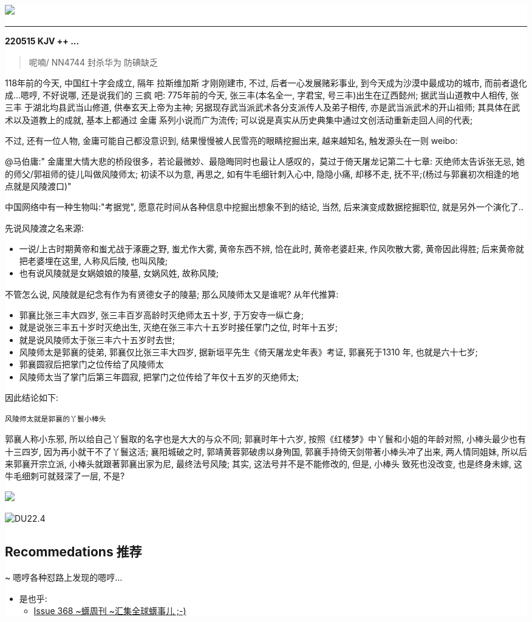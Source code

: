 
![](https://ipic.zoomquiet.top/2022-05-16-zq42-today-card-2205.017.jpeg)



---------------------------------------------------
**220515 KJV ++ ...**


> 呢喃/ NN4744 封杀华为 防碘缺乏




118年前的今天, 中国红十字会成立, 隔年 拉斯维加斯 才刚刚建市, 不过, 后者一心发展赌彩事业, 到今天成为沙漠中最成功的城市, 而前者退化成...嗯哼, 不好说哪, 还是说我们的 三疯 吧:
775年前的今天, 张三丰(本名全一, 字君宝, 号三丰)出生在辽西懿州; 据武当山道教中人相传, 张三丰 于湖北均县武当山修道, 供奉玄天上帝为主神; 另据现存武当派武术各分支派传人及弟子相传, 亦是武当派武术的开山祖师; 其具体在武术以及道教上的成就, 基本上都通过 金庸 系列小说而广为流传; 可以说是真实从历史典集中通过文创活动重新走回人间的代表;

不过, 还有一位人物, 金庸可能自己都没意识到, 结果慢慢被人民雪亮的眼睛挖掘出来, 越来越知名, 触发源头在一则 weibo: 

@马伯庸:" 金庸里大情大悲的桥段很多，若论最微妙、最隐晦同时也最让人感叹的，莫过于倚天屠龙记第二十七章: 灭绝师太告诉张无忌, 她的师父/郭祖师的徒儿叫做风陵师太; 初读不以为意, 再思之, 如有牛毛细针刺入心中, 隐隐小痛, 却移不走, 抚不平;(杨过与郭襄初次相逢的地点就是风陵渡口)"

中国网络中有一种生物叫:"考据党", 愿意花时间从各种信息中挖掘出想象不到的结论, 当然, 后来演变成数据挖掘职位, 就是另外一个演化了..

先说风陵渡之名来源:

+ 一说/上古时期黄帝和蚩尤战于涿鹿之野, 蚩尤作大雾, 黄帝东西不辨, 恰在此时, 黄帝老婆赶来, 作风吹散大雾, 黄帝因此得胜; 后来黄帝就把老婆埋在这里, 人称风后陵, 也叫风陵;
+ 也有说风陵就是女娲娘娘的陵墓, 女娲风姓, 故称风陵;

不管怎么说, 风陵就是纪念有作为有贤德女子的陵墓; 那么风陵师太又是谁呢? 从年代推算:

+ 郭襄比张三丰大四岁, 张三丰百岁高龄时灭绝师太五十岁, 于万安寺一纵亡身;
+ 就是说张三丰五十岁时灭绝出生, 灭绝在张三丰六十五岁时接任掌门之位, 时年十五岁;
+ 就是说风陵师太于张三丰六十五岁时去世;
+ 风陵师太是郭襄的徒弟, 郭襄仅比张三丰大四岁, 据新垣平先生《倚天屠龙史年表》考证, 郭襄死于1310 年, 也就是六十七岁;
+ 郭襄圆寂后把掌门之位传给了风陵师太
+ 风陵师太当了掌门后第三年圆寂, 把掌门之位传给了年仅十五岁的灭绝师太;

因此结论如下:

    风陵师太就是郭襄的丫鬟小棒头

郭襄人称小东邪, 所以给自己丫鬟取的名字也是大大的与众不同; 郭襄时年十六岁, 按照《红楼梦》中丫鬟和小姐的年龄对照, 小棒头最少也有十三四岁, 因为再小就干不了丫鬟这活; 襄阳城破之时, 郭靖黄蓉郭破虏以身殉国, 郭襄手持倚天剑带著小棒头冲了出来, 两人情同姐妹, 所以后来郭襄开宗立派, 小棒头就跟著郭襄出家为尼, 最终法号风陵;
其实, 这法号并不是不能修改的, 但是, 小棒头 致死也没改变, 也是终身未嫁, 这牛毛细刺可就叕深了一层, 不是?




![](https://ipic.zoomquiet.top/2022-05-14-zq42-today-card-2205.015.jpeg)


![DU22.4](https://ipic.zoomquiet.top/2022-04-30-220430DU6y_zip.jpg!/fw/420)




## Recommedations 推荐 
~ 嗯哼各种怼路上发现的嗯哼...

- 是也乎:
    + [Issue 368 ~蠎周刊 ~汇集全球蠎事儿 ;-)](http://weekly.pychina.org/issue/issue-368.html)
